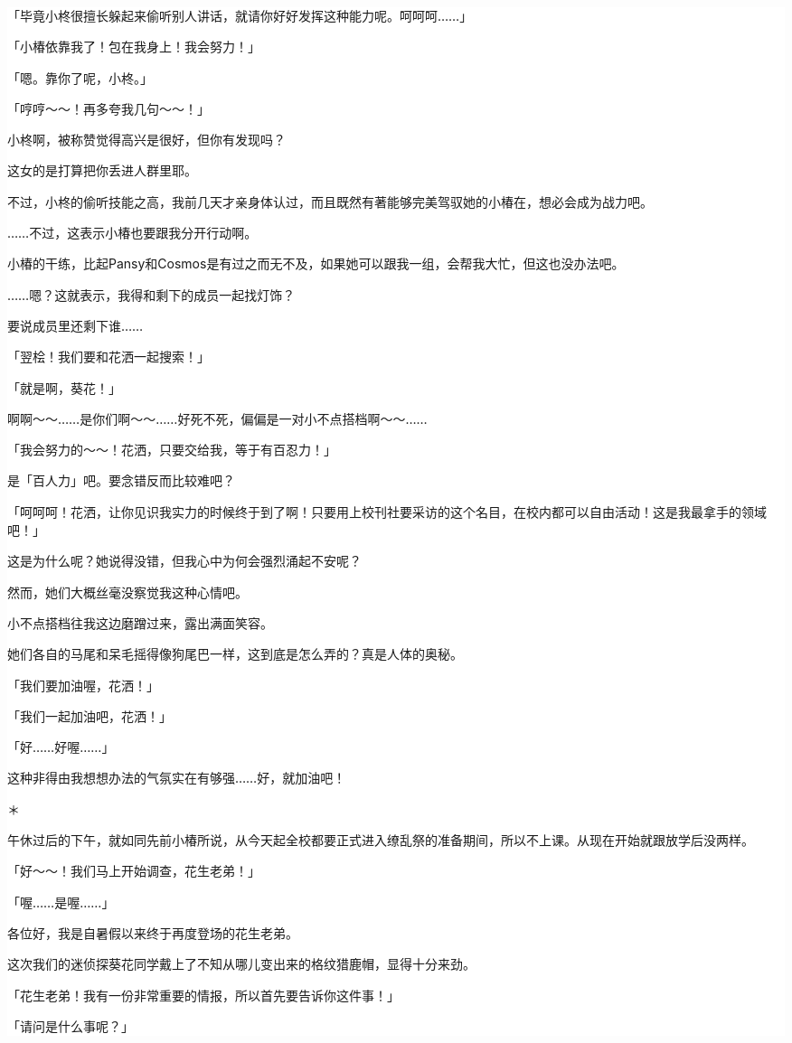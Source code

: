「毕竟小柊很擅长躲起来偷听别人讲话，就请你好好发挥这种能力呢。呵呵呵……」

「小椿依靠我了！包在我身上！我会努力！」

「嗯。靠你了呢，小柊。」

「哼哼～～！再多夸我几句～～！」

小柊啊，被称赞觉得高兴是很好，但你有发现吗？

这女的是打算把你丢进人群里耶。

不过，小柊的偷听技能之高，我前几天才亲身体认过，而且既然有著能够完美驾驭她的小椿在，想必会成为战力吧。

……不过，这表示小椿也要跟我分开行动啊。

小椿的干练，比起Pansy和Cosmos是有过之而无不及，如果她可以跟我一组，会帮我大忙，但这也没办法吧。

……嗯？这就表示，我得和剩下的成员一起找灯饰？

要说成员里还剩下谁……

「翌桧！我们要和花洒一起搜索！」

「就是啊，葵花！」

啊啊～～……是你们啊～～……好死不死，偏偏是一对小不点搭档啊～～……

「我会努力的～～！花洒，只要交给我，等于有百忍力！」

是「百人力」吧。要念错反而比较难吧？

「呵呵呵！花洒，让你见识我实力的时候终于到了啊！只要用上校刊社要采访的这个名目，在校内都可以自由活动！这是我最拿手的领域吧！」

这是为什么呢？她说得没错，但我心中为何会强烈涌起不安呢？

然而，她们大概丝毫没察觉我这种心情吧。

小不点搭档往我这边磨蹭过来，露出满面笑容。

她们各自的马尾和呆毛摇得像狗尾巴一样，这到底是怎么弄的？真是人体的奥秘。

「我们要加油喔，花洒！」

「我们一起加油吧，花洒！」

「好……好喔……」

这种非得由我想想办法的气氛实在有够强……好，就加油吧！

＊

午休过后的下午，就如同先前小椿所说，从今天起全校都要正式进入缭乱祭的准备期间，所以不上课。从现在开始就跟放学后没两样。

「好～～！我们马上开始调查，花生老弟！」

「喔……是喔……」

各位好，我是自暑假以来终于再度登场的花生老弟。

这次我们的迷侦探葵花同学戴上了不知从哪儿变出来的格纹猎鹿帽，显得十分来劲。

「花生老弟！我有一份非常重要的情报，所以首先要告诉你这件事！」

「请问是什么事呢？」
